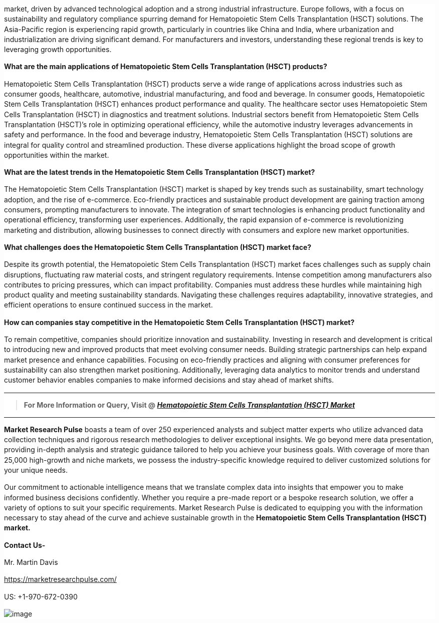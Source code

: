 market, driven by advanced technological adoption and a strong industrial infrastructure. Europe follows, with a focus on sustainability and regulatory compliance spurring demand for Hematopoietic Stem Cells Transplantation (HSCT) solutions. The Asia-Pacific region is experiencing rapid growth, particularly in countries like China and India, where urbanization and industrialization are driving significant demand. For manufacturers and investors, understanding these regional trends is key to leveraging growth opportunities.</p><p><strong>What are the main applications of Hematopoietic Stem Cells Transplantation (HSCT) products?</strong></p><p>Hematopoietic Stem Cells Transplantation (HSCT) products serve a wide range of applications across industries such as consumer goods, healthcare, automotive, industrial manufacturing, and food and beverage. In consumer goods, Hematopoietic Stem Cells Transplantation (HSCT) enhances product performance and quality. The healthcare sector uses Hematopoietic Stem Cells Transplantation (HSCT) in diagnostics and treatment solutions. Industrial sectors benefit from Hematopoietic Stem Cells Transplantation (HSCT)&rsquo;s role in optimizing operational efficiency, while the automotive industry leverages advancements in safety and performance. In the food and beverage industry, Hematopoietic Stem Cells Transplantation (HSCT) solutions are integral for quality control and streamlined production. These diverse applications highlight the broad scope of growth opportunities within the market.</p><p><strong>What are the latest trends in the Hematopoietic Stem Cells Transplantation (HSCT) market?</strong></p><p>The Hematopoietic Stem Cells Transplantation (HSCT) market is shaped by key trends such as sustainability, smart technology adoption, and the rise of e-commerce. Eco-friendly practices and sustainable product development are gaining traction among consumers, prompting manufacturers to innovate. The integration of smart technologies is enhancing product functionality and operational efficiency, transforming user experiences. Additionally, the rapid expansion of e-commerce is revolutionizing marketing and distribution, allowing businesses to connect directly with consumers and explore new market opportunities.</p><p><strong>What challenges does the Hematopoietic Stem Cells Transplantation (HSCT) market face?</strong></p><p>Despite its growth potential, the Hematopoietic Stem Cells Transplantation (HSCT) market faces challenges such as supply chain disruptions, fluctuating raw material costs, and stringent regulatory requirements. Intense competition among manufacturers also contributes to pricing pressures, which can impact profitability. Companies must address these hurdles while maintaining high product quality and meeting sustainability standards. Navigating these challenges requires adaptability, innovative strategies, and efficient operations to ensure continued success in the market.</p><p><strong>How can companies stay competitive in the Hematopoietic Stem Cells Transplantation (HSCT) market?</strong></p><p>To remain competitive, companies should prioritize innovation and sustainability. Investing in research and development is critical to introducing new and improved products that meet evolving consumer needs. Building strategic partnerships can help expand market presence and enhance capabilities. Focusing on eco-friendly practices and aligning with consumer preferences for sustainability can also strengthen market positioning. Additionally, leveraging data analytics to monitor trends and understand customer behavior enables companies to make informed decisions and stay ahead of market shifts.</p><hr /><blockquote><p><strong>For More Information or Query, Visit @&nbsp;<em><a href="https://marketresearchpulse.com/report/139412/hematopoietic-stem-cells-transplantation-hsct-market?utm_source=Linkedin&utm_medium=0114">Hematopoietic Stem Cells Transplantation (HSCT) Market</a></em></strong></p></blockquote><hr /><p><strong>Market Research Pulse</strong> boasts a team of over 250 experienced analysts and subject matter experts who utilize advanced data collection techniques and rigorous research methodologies to deliver exceptional insights. We go beyond mere data presentation, providing in-depth analysis and strategic guidance tailored to help you achieve your business goals. With coverage of more than 25,000 high-growth and niche markets, we possess the industry-specific knowledge required to deliver customized solutions for your unique needs.</p><p>Our commitment to actionable intelligence means that we translate complex data into insights that empower you to make informed business decisions confidently. Whether you require a pre-made report or a bespoke research solution, we offer a variety of options to suit your specific requirements. Market Research Pulse is dedicated to equipping you with the information necessary to stay ahead of the curve and achieve sustainable growth in the <strong>Hematopoietic Stem Cells Transplantation (HSCT) market.</strong></p><p><strong>Contact Us-</strong></p><p>Mr. Martin Davis</p><p>https://marketresearchpulse.com/</p><p>US: +1-970-672-0390</p>
![image](https://github.com/user-attachments/assets/fa914a4f-b129-47f7-b94d-ebeebcedcd88)
